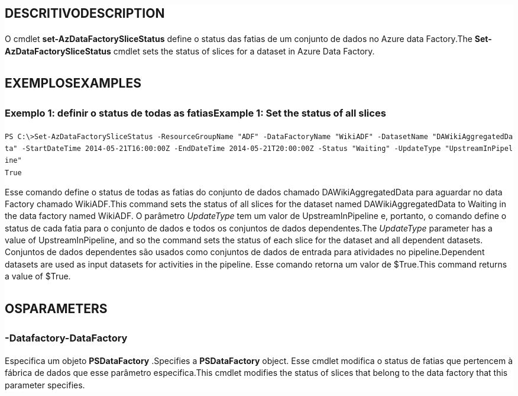 ## <span data-ttu-id="f71c0-107">DESCRITIVO</span><span class="sxs-lookup"><span data-stu-id="f71c0-107">DESCRIPTION</span></span>
<span data-ttu-id="f71c0-108">O cmdlet **set-AzDataFactorySliceStatus** define o status das fatias de um conjunto de dados no Azure data Factory.</span><span class="sxs-lookup"><span data-stu-id="f71c0-108">The **Set-AzDataFactorySliceStatus** cmdlet sets the status of slices for a dataset in Azure Data Factory.</span></span>

## <span data-ttu-id="f71c0-109">EXEMPLOS</span><span class="sxs-lookup"><span data-stu-id="f71c0-109">EXAMPLES</span></span>

### <span data-ttu-id="f71c0-110">Exemplo 1: definir o status de todas as fatias</span><span class="sxs-lookup"><span data-stu-id="f71c0-110">Example 1: Set the status of all slices</span></span>
```
PS C:\>Set-AzDataFactorySliceStatus -ResourceGroupName "ADF" -DataFactoryName "WikiADF" -DatasetName "DAWikiAggregatedData" -StartDateTime 2014-05-21T16:00:00Z -EndDateTime 2014-05-21T20:00:00Z -Status "Waiting" -UpdateType "UpstreamInPipeline"
True
```

<span data-ttu-id="f71c0-111">Esse comando define o status de todas as fatias do conjunto de dados chamado DAWikiAggregatedData para aguardar no data Factory chamado WikiADF.</span><span class="sxs-lookup"><span data-stu-id="f71c0-111">This command sets the status of all slices for the dataset named DAWikiAggregatedData to Waiting in the data factory named WikiADF.</span></span>
<span data-ttu-id="f71c0-112">O parâmetro *UpdateType* tem um valor de UpstreamInPipeline e, portanto, o comando define o status de cada fatia para o conjunto de dados e todos os conjuntos de dados dependentes.</span><span class="sxs-lookup"><span data-stu-id="f71c0-112">The *UpdateType* parameter has a value of UpstreamInPipeline, and so the command sets the status of each slice for the dataset and all dependent datasets.</span></span>
<span data-ttu-id="f71c0-113">Conjuntos de dados dependentes são usados como conjuntos de dados de entrada para atividades no pipeline.</span><span class="sxs-lookup"><span data-stu-id="f71c0-113">Dependent datasets are used as input datasets for activities in the pipeline.</span></span>
<span data-ttu-id="f71c0-114">Esse comando retorna um valor de $True.</span><span class="sxs-lookup"><span data-stu-id="f71c0-114">This command returns a value of $True.</span></span>

## <span data-ttu-id="f71c0-115">OS</span><span class="sxs-lookup"><span data-stu-id="f71c0-115">PARAMETERS</span></span>

### <span data-ttu-id="f71c0-116">-Datafactory</span><span class="sxs-lookup"><span data-stu-id="f71c0-116">-DataFactory</span></span>
<span data-ttu-id="f71c0-117">Especifica um objeto **PSDataFactory** .</span><span class="sxs-lookup"><span data-stu-id="f71c0-117">Specifies a **PSDataFactory** object.</span></span>
<span data-ttu-id="f71c0-118">Esse cmdlet modifica o status de fatias que pertencem à fábrica de dados que esse parâmetro especifica.</span><span class="sxs-lookup"><span data-stu-id="f71c0-118">This cmdlet modifies the status of slices that belong to the data factory that this parameter specifies.</span></span>
